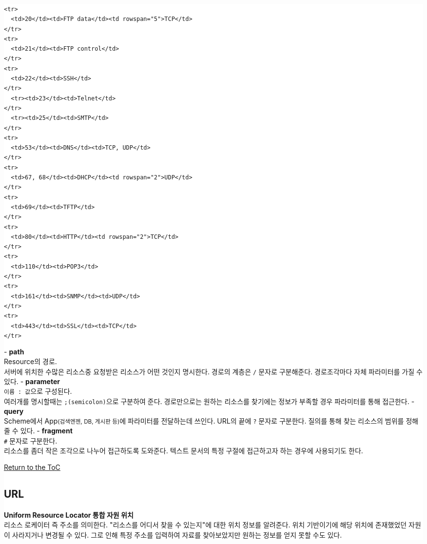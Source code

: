     <tr>
      <td>20</td><td>FTP data</td><td rowspan="5">TCP</td>
    </tr>
    <tr>
      <td>21</td><td>FTP control</td>
    </tr>
    <tr>
      <td>22</td><td>SSH</td>
    </tr>
      <tr><td>23</td><td>Telnet</td>
    </tr>
      <tr><td>25</td><td>SMTP</td>
    </tr>
    <tr>
      <td>53</td><td>DNS</td><td>TCP, UDP</td>
    </tr>
    <tr>
      <td>67, 68</td><td>DHCP</td><td rowspan="2">UDP</td>
    </tr>
    <tr>
      <td>69</td><td>TFTP</td>
    </tr>
    <tr>
      <td>80</td><td>HTTP</td><td rowspan="2">TCP</td>
    </tr>
    <tr>
      <td>110</td><td>POP3</td>
    </tr>
    <tr>
      <td>161</td><td>SNMP</td><td>UDP</td>
    </tr>
    <tr>
      <td>443</td><td>SSL</td><td>TCP</td>
    </tr>
  </tbody></table>
  - <b>path</b><br>
  Resource의 경로.<br>
  서버에 위치한 수많은 리소스중 요청받은 리소스가 어떤 것인지 명시한다. 경로의 계층은 <code>/</code> 문자로 구분해준다. 경로조각마다 자체 파라미터를 가질 수 있다.
  - <b>parameter</b><br>
    <code>이름 : 값</code>으로 구성된다.<br>
    여러개를 명시할때는 <code>;(semicolon)</code>으로 구분하여 준다. 경로만으로는 원하는 리소스를 찾기에는 정보가 부족할 경우 파라미터를 통해 접근한다.
  - <b>query</b><br>
    Scheme에서 App<small>(검색엔젠, DB, 게시판 등)</small>에 파라미터를 전달하는데 쓰인다. URL의 끝에 <code>?</code> 문자로 구분한다. 질의를 통해 찾는 리소스의 범위를 정해줄 수 있다.
  - <b>fragment</b><br>
    <code>#</code> 문자로 구분한다.<br>
    리소스를 좀더 작은 조각으로 나누어 접근하도록 도와준다. 텍스트 문서의 특정 구절에 접근하고자 하는 경우에 사용되기도 한다.

  [Return to the ToC](#table-of-contents)

## URL
  <b>Uniform Resource Locator 통합 자원 위치</b><br>
  리소스 로케이터 즉 주소를 의미한다. "리소스를 어디서 찾을 수 있는지"에 대한 위치 정보를 알려준다. 위치 기반이기에 해당 위치에 존재했었던 자원이 사라지거나 변경될 수 있다. 그로 인해 특정 주소를 입력하여 자료를 찾아보았지만 원하는 정보를 얻지 못할 수도 있다.
